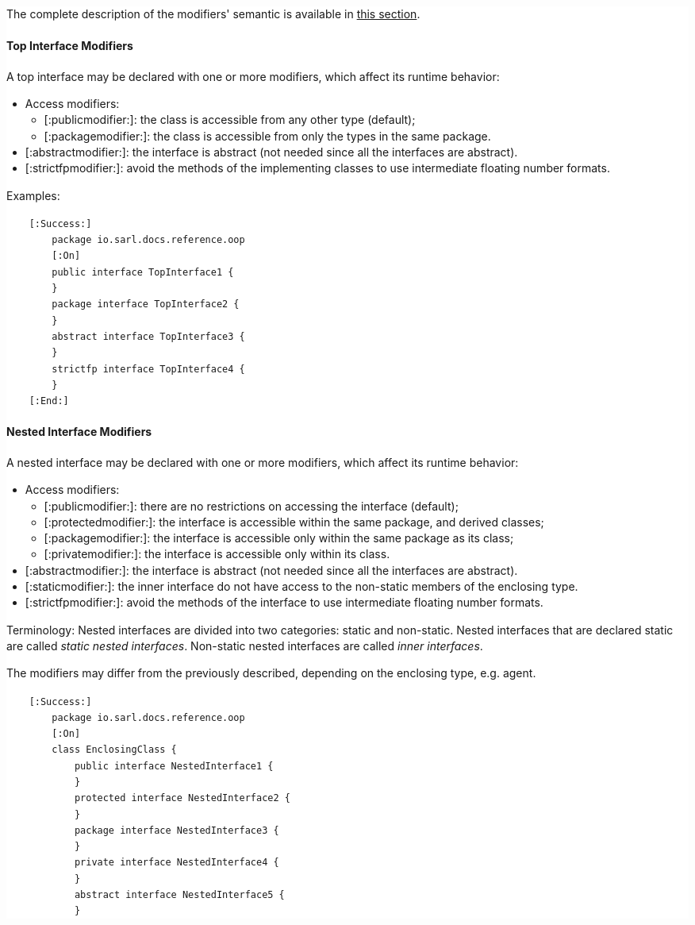 The complete description of the modifiers' semantic is available in
[this section](#modifiers).


#### Top Interface Modifiers

A top interface may be declared with one or more modifiers, which affect its runtime behavior:

* Access modifiers:
	* [:publicmodifier:]: the class is accessible from any other type (default);
	* [:packagemodifier:]: the class is accessible from only the types in the same package.
* [:abstractmodifier:]: the interface is abstract (not needed since all the interfaces are abstract).
* [:strictfpmodifier:]: avoid the methods of the implementing classes to use intermediate floating number formats.

Examples:

		[:Success:]
			package io.sarl.docs.reference.oop
			[:On]
			public interface TopInterface1 {
			}
			package interface TopInterface2 {
			}
			abstract interface TopInterface3 {
			}
			strictfp interface TopInterface4 {
			}
		[:End:]


#### Nested Interface Modifiers

A nested interface may be declared with one or more modifiers, which affect its runtime behavior:

* Access modifiers:
	* [:publicmodifier:]: there are no restrictions on accessing the interface (default);
	* [:protectedmodifier:]: the interface is accessible within the same package, and derived classes;
	* [:packagemodifier:]: the interface is accessible only within the same package as its class;
	* [:privatemodifier:]: the interface is accessible only within its class.
* [:abstractmodifier:]: the interface is abstract (not needed since all the interfaces are abstract).
* [:staticmodifier:]: the inner interface do not have access to the non-static members of the enclosing type.
* [:strictfpmodifier:]: avoid the methods of the interface to use intermediate floating number formats.

<note>Terminology: Nested interfaces are divided into two categories: static and non-static.
Nested interfaces that are declared static are called <i>static nested interfaces</i>.
Non-static nested interfaces are called <i>inner interfaces</i>.</note>

<note>The modifiers may differ from the previously described, depending on the enclosing type, e.g. agent.</note>

		[:Success:]
			package io.sarl.docs.reference.oop
			[:On]
			class EnclosingClass {
				public interface NestedInterface1 {
				}
				protected interface NestedInterface2 {
				}
				package interface NestedInterface3 {
				}
				private interface NestedInterface4 {
				}
				abstract interface NestedInterface5 {
				}